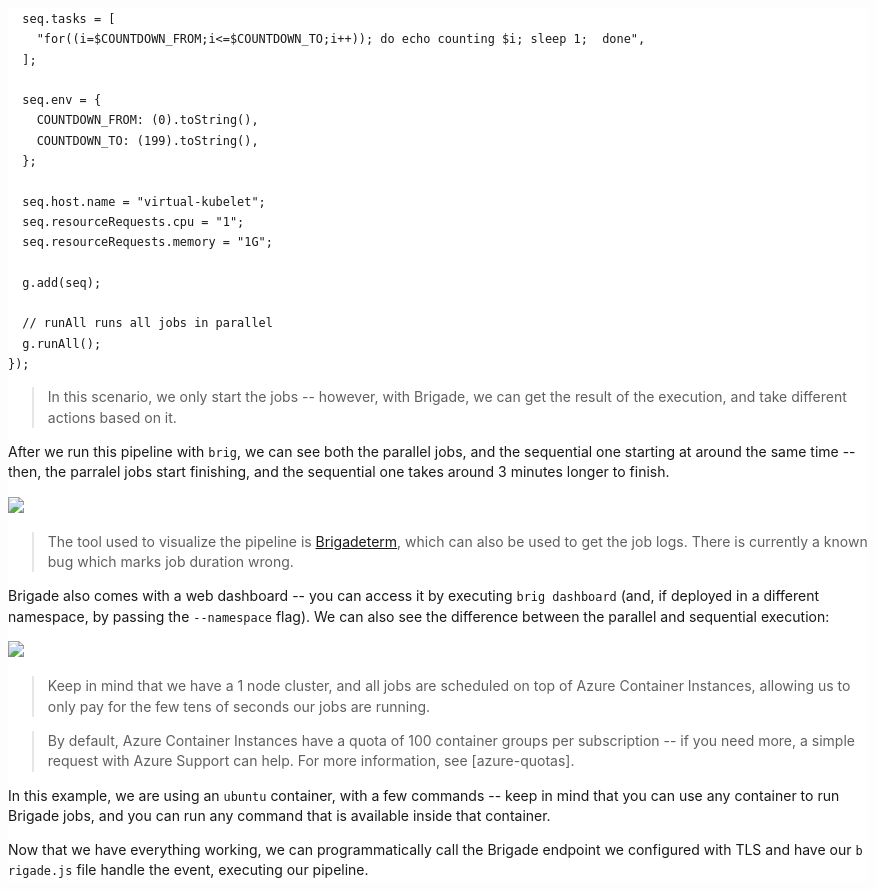 ```javascript=
  seq.tasks = [
    "for((i=$COUNTDOWN_FROM;i<=$COUNTDOWN_TO;i++)); do echo counting $i; sleep 1;  done",
  ];

  seq.env = {
    COUNTDOWN_FROM: (0).toString(),
    COUNTDOWN_TO: (199).toString(),
  };

  seq.host.name = "virtual-kubelet";
  seq.resourceRequests.cpu = "1";
  seq.resourceRequests.memory = "1G";

  g.add(seq);

  // runAll runs all jobs in parallel
  g.runAll();
});
```

> In this scenario, we only start the jobs -- however, with Brigade, we can get
> the result of the execution, and take different actions based on it.

After we run this pipeline with `brig`, we can see both the parallel jobs, and
the sequential one starting at around the same time -- then, the parralel jobs
start finishing, and the sequential one takes around 3 minutes longer to finish.

![](https://i.imgur.com/m0R7yit.gif)

> The tool used to visualize the pipeline is [Brigadeterm][brigadeterm], which
> can also be used to get the job logs. There is currently a known bug which
> marks job duration wrong.

Brigade also comes with a web dashboard -- you can access it by executing
`brig dashboard` (and, if deployed in a different namespace, by passing the
`--namespace` flag). We can also see the difference between the parallel and
sequential execution:

![](https://i.imgur.com/9c7rZxy.png)

> Keep in mind that we have a 1 node cluster, and all jobs are scheduled on top
> of Azure Container Instances, allowing us to only pay for the few tens of
> seconds our jobs are running.

> By default, Azure Container Instances have a quota of 100 container groups per
> subscription -- if you need more, a simple request with Azure Support can
> help. For more information, see [azure-quotas].

In this example, we are using an `ubuntu` container, with a few commands -- keep
in mind that you can use any container to run Brigade jobs, and you can run any
command that is available inside that container.

Now that we have everything working, we can programmatically call the Brigade
endpoint we configured with TLS and have our `brigade.js` file handle the event,
executing our pipeline.


[brigade-architecture]: https://docs.brigade.sh/topics/design/
[azure-free]: TODO
[helm]: https://helm.sh/docs/using_helm/
[nginx-ingress]: https://github.com/kubernetes/ingress-nginx
[cert-manager]: https://github.com/jetstack/cert-manager/
[nginx-ingress-cert-manager]: https://docs.brigade.sh/topics/ingress/
[cloudevents]: https://cloudevents.io/
[generic-gateway]: https://docs.brigade.sh/topics/genericgateway/
[brigadier-npm]: https://www.npmjs.com/package/@azure/brigadier
[aci-wordcount]: https://github.com/seanmck/aci-wordcount
[brigadeterm]: https://github.com/slok/brigadeterm
[brigade-docs]: https://docs.brigade.sh
[brigade-github]: https://github.com/Azure/brigade
[weekly-meeting]: https://zoom.us/j/280806496